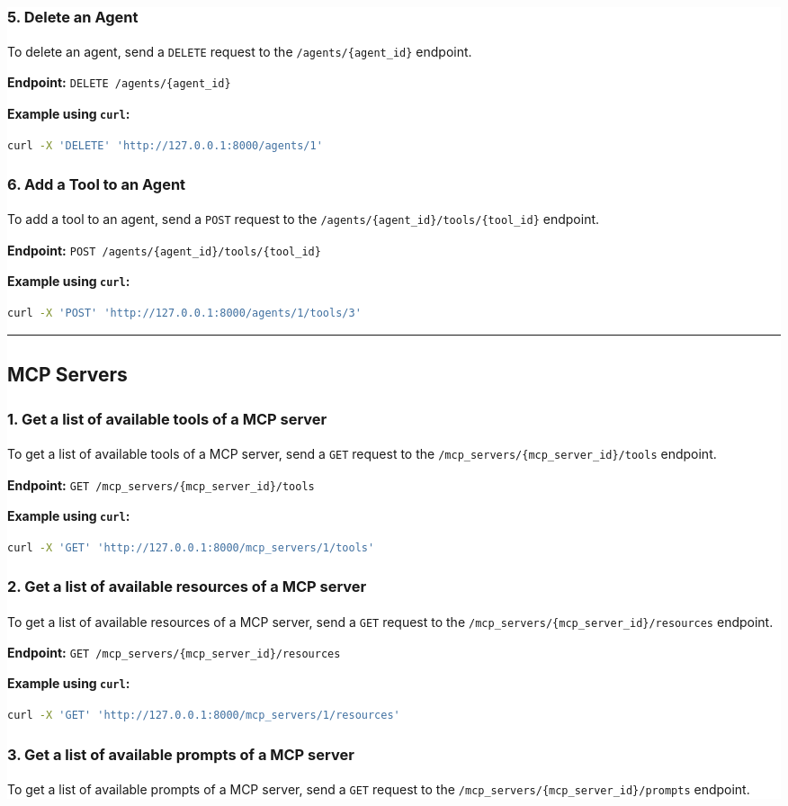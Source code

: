 ### 5. Delete an Agent

To delete an agent, send a `DELETE` request to the `/agents/{agent_id}` endpoint.

**Endpoint:** `DELETE /agents/{agent_id}`

**Example using `curl`:**

```bash
curl -X 'DELETE' 'http://127.0.0.1:8000/agents/1'
```

### 6. Add a Tool to an Agent

To add a tool to an agent, send a `POST` request to the `/agents/{agent_id}/tools/{tool_id}` endpoint.

**Endpoint:** `POST /agents/{agent_id}/tools/{tool_id}`

**Example using `curl`:**

```bash
curl -X 'POST' 'http://127.0.0.1:8000/agents/1/tools/3'
```

---

## MCP Servers

### 1. Get a list of available tools of a MCP server

To get a list of available tools of a MCP server, send a `GET` request to the `/mcp_servers/{mcp_server_id}/tools` endpoint.

**Endpoint:** `GET /mcp_servers/{mcp_server_id}/tools`

**Example using `curl`:**

```bash
curl -X 'GET' 'http://127.0.0.1:8000/mcp_servers/1/tools'
```

### 2. Get a list of available resources of a MCP server

To get a list of available resources of a MCP server, send a `GET` request to the `/mcp_servers/{mcp_server_id}/resources` endpoint.

**Endpoint:** `GET /mcp_servers/{mcp_server_id}/resources`

**Example using `curl`:**

```bash
curl -X 'GET' 'http://127.0.0.1:8000/mcp_servers/1/resources'
```

### 3. Get a list of available prompts of a MCP server

To get a list of available prompts of a MCP server, send a `GET` request to the `/mcp_servers/{mcp_server_id}/prompts` endpoint.

